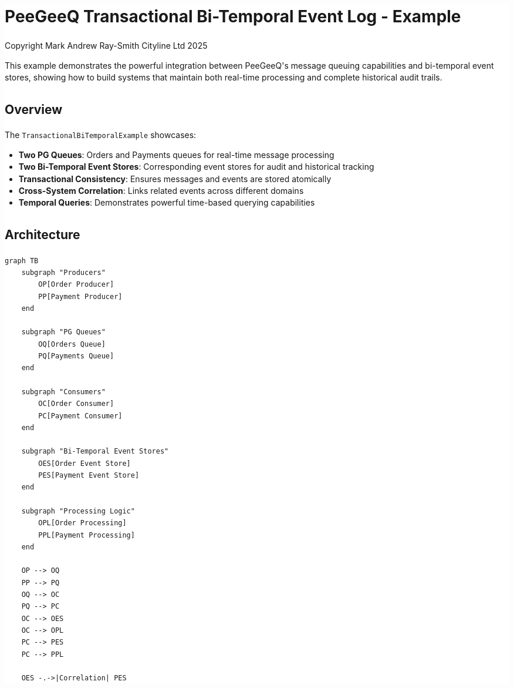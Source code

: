 # PeeGeeQ Transactional Bi-Temporal Event Log - Example

Copyright Mark Andrew Ray-Smith Cityline Ltd 2025

This example demonstrates the powerful integration between PeeGeeQ's message queuing capabilities and bi-temporal event stores, showing how to build systems that maintain both real-time processing and complete historical audit trails.

## Overview

The `TransactionalBiTemporalExample` showcases:

- **Two PG Queues**: Orders and Payments queues for real-time message processing
- **Two Bi-Temporal Event Stores**: Corresponding event stores for audit and historical tracking
- **Transactional Consistency**: Ensures messages and events are stored atomically
- **Cross-System Correlation**: Links related events across different domains
- **Temporal Queries**: Demonstrates powerful time-based querying capabilities

## Architecture

```mermaid
graph TB
    subgraph "Producers"
        OP[Order Producer]
        PP[Payment Producer]
    end
    
    subgraph "PG Queues"
        OQ[Orders Queue]
        PQ[Payments Queue]
    end
    
    subgraph "Consumers"
        OC[Order Consumer]
        PC[Payment Consumer]
    end
    
    subgraph "Bi-Temporal Event Stores"
        OES[Order Event Store]
        PES[Payment Event Store]
    end
    
    subgraph "Processing Logic"
        OPL[Order Processing]
        PPL[Payment Processing]
    end
    
    OP --> OQ
    PP --> PQ
    OQ --> OC
    PQ --> PC
    OC --> OES
    OC --> OPL
    PC --> PES
    PC --> PPL
    
    OES -.->|Correlation| PES
```
